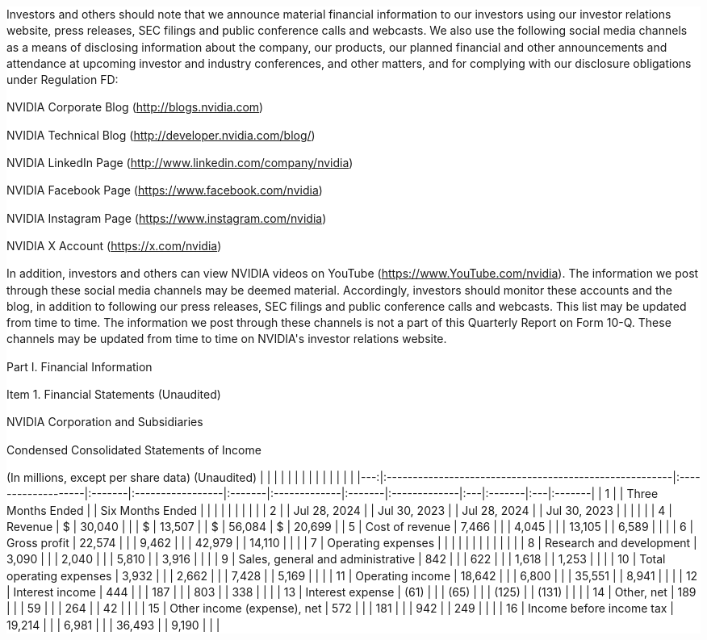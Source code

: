Investors and others should note that we announce material financial information to our investors using our investor relations website, press releases, SEC filings and public conference calls and webcasts. We also use the following social media channels as a means of disclosing information about the company, our products, our planned financial and other announcements and attendance at upcoming investor and industry conferences, and other matters, and for complying with our disclosure obligations under Regulation FD:

NVIDIA Corporate Blog (http://blogs.nvidia.com)


NVIDIA Technical Blog (http://developer.nvidia.com/blog/)

NVIDIA LinkedIn Page (http://www.linkedin.com/company/nvidia)

NVIDIA Facebook Page (https://www.facebook.com/nvidia)


NVIDIA Instagram Page (https://www.instagram.com/nvidia)


NVIDIA X Account (https://x.com/nvidia)

In addition, investors and others can view NVIDIA videos on YouTube (https://www.YouTube.com/nvidia).
The information we post through these social media channels may be deemed material. Accordingly, investors should monitor these accounts and the blog, in addition to following our press releases, SEC filings and public conference calls and webcasts. This list may be updated from time to time. The information we post through these channels is not a part of this Quarterly Report on Form 10-Q. These channels may be updated from time to time on NVIDIA's investor relations website.

Part I. Financial Information


Item 1. Financial Statements (Unaudited)


NVIDIA Corporation and Subsidiaries


Condensed Consolidated Statements of Income

(In millions, except per share data)
(Unaudited)
|    |                                                        |                    |        |                  |        |              |        |              |    |        |    |        |
|---:|:-------------------------------------------------------|:-------------------|:-------|:-----------------|:-------|:-------------|:-------|:-------------|:---|:-------|:---|:-------|
|  1 |                                                        | Three Months Ended |        | Six Months Ended |        |              |        |              |    |        |    |        |
|  2 |                                                        | Jul 28, 2024       |        | Jul 30, 2023     |        | Jul 28, 2024 |        | Jul 30, 2023 |    |        |    |        |
|  4 | Revenue                                                | $                  | 30,040 |                  |        | $            | 13,507 |              | $  | 56,084 | $  | 20,699 |
|  5 | Cost of revenue                                        | 7,466              |        |                  | 4,045  |              |        | 13,105       |    | 6,589  |    |        |
|  6 | Gross profit                                           | 22,574             |        |                  | 9,462  |              |        | 42,979       |    | 14,110 |    |        |
|  7 | Operating expenses                                     |                    |        |                  |        |              |        |              |    |        |    |        |
|  8 | Research and development                               | 3,090              |        |                  | 2,040  |              |        | 5,810        |    | 3,916  |    |        |
|  9 | Sales, general and administrative                      | 842                |        |                  | 622    |              |        | 1,618        |    | 1,253  |    |        |
| 10 | Total operating expenses                               | 3,932              |        |                  | 2,662  |              |        | 7,428        |    | 5,169  |    |        |
| 11 | Operating income                                       | 18,642             |        |                  | 6,800  |              |        | 35,551       |    | 8,941  |    |        |
| 12 | Interest income                                        | 444                |        |                  | 187    |              |        | 803          |    | 338    |    |        |
| 13 | Interest expense                                       | (61)               |        |                  | (65)   |              |        | (125)        |    | (131)  |    |        |
| 14 | Other, net                                             | 189                |        |                  | 59     |              |        | 264          |    | 42     |    |        |
| 15 | Other income (expense), net                            | 572                |        |                  | 181    |              |        | 942          |    | 249    |    |        |
| 16 | Income before income tax                               | 19,214             |        |                  | 6,981  |              |        | 36,493       |    | 9,190  |    |        |